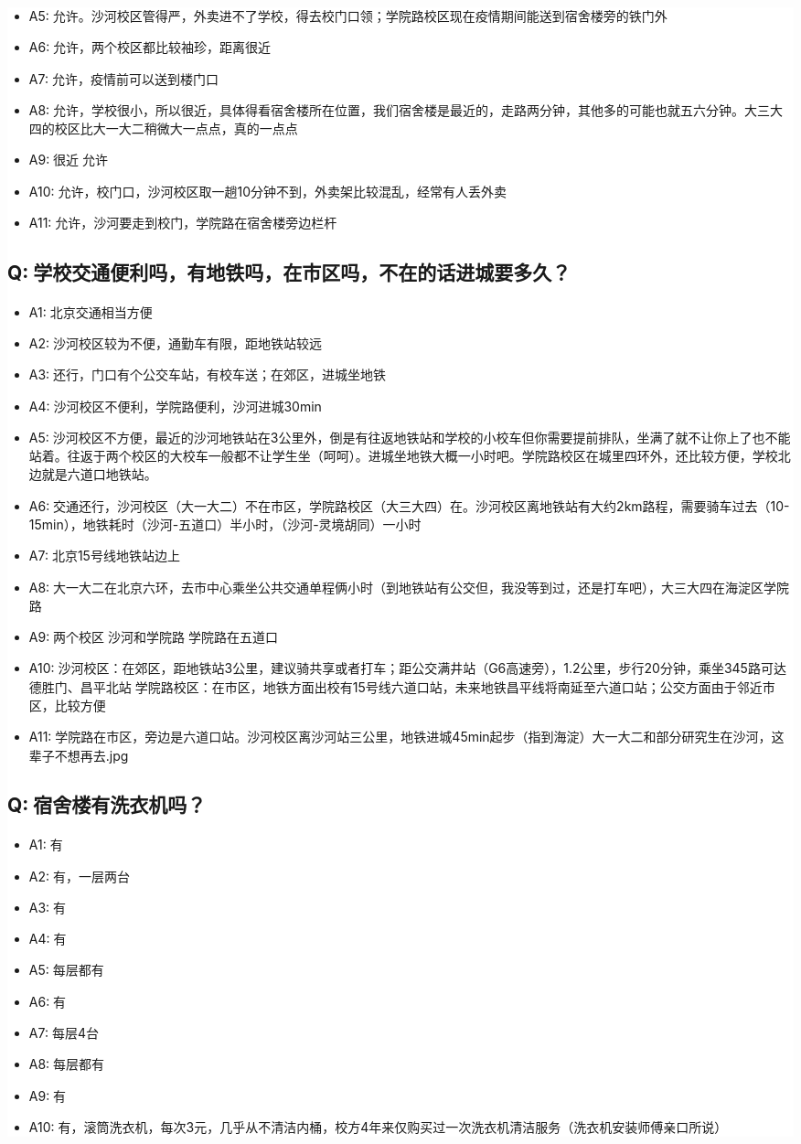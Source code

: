 - A5: 允许。沙河校区管得严，外卖进不了学校，得去校门口领；学院路校区现在疫情期间能送到宿舍楼旁的铁门外

- A6: 允许，两个校区都比较袖珍，距离很近

- A7: 允许，疫情前可以送到楼门口

- A8: 允许，学校很小，所以很近，具体得看宿舍楼所在位置，我们宿舍楼是最近的，走路两分钟，其他多的可能也就五六分钟。大三大四的校区比大一大二稍微大一点点，真的一点点

- A9: 很近 允许

- A10: 允许，校门口，沙河校区取一趟10分钟不到，外卖架比较混乱，经常有人丢外卖

- A11: 允许，沙河要走到校门，学院路在宿舍楼旁边栏杆

## Q: 学校交通便利吗，有地铁吗，在市区吗，不在的话进城要多久？

- A1: 北京交通相当方便

- A2: 沙河校区较为不便，通勤车有限，距地铁站较远

- A3: 还行，门口有个公交车站，有校车送；在郊区，进城坐地铁

- A4: 沙河校区不便利，学院路便利，沙河进城30min

- A5: 沙河校区不方便，最近的沙河地铁站在3公里外，倒是有往返地铁站和学校的小校车但你需要提前排队，坐满了就不让你上了也不能站着。往返于两个校区的大校车一般都不让学生坐（呵呵）。进城坐地铁大概一小时吧。学院路校区在城里四环外，还比较方便，学校北边就是六道口地铁站。

- A6: 交通还行，沙河校区（大一大二）不在市区，学院路校区（大三大四）在。沙河校区离地铁站有大约2km路程，需要骑车过去（10-15min），地铁耗时（沙河-五道口）半小时，（沙河-灵境胡同）一小时

- A7: 北京15号线地铁站边上

- A8: 大一大二在北京六环，去市中心乘坐公共交通单程俩小时（到地铁站有公交但，我没等到过，还是打车吧），大三大四在海淀区学院路

- A9: 两个校区 沙河和学院路 学院路在五道口

- A10: 沙河校区：在郊区，距地铁站3公里，建议骑共享或者打车；距公交满井站（G6高速旁），1.2公里，步行20分钟，乘坐345路可达德胜门、昌平北站
学院路校区：在市区，地铁方面出校有15号线六道口站，未来地铁昌平线将南延至六道口站；公交方面由于邻近市区，比较方便

- A11: 学院路在市区，旁边是六道口站。沙河校区离沙河站三公里，地铁进城45min起步（指到海淀）大一大二和部分研究生在沙河，这辈子不想再去.jpg

## Q: 宿舍楼有洗衣机吗？

- A1: 有

- A2: 有，一层两台

- A3: 有

- A4: 有

- A5: 每层都有

- A6: 有

- A7: 每层4台

- A8: 每层都有

- A9: 有

- A10: 有，滚筒洗衣机，每次3元，几乎从不清洁内桶，校方4年来仅购买过一次洗衣机清洁服务（洗衣机安装师傅亲口所说）
